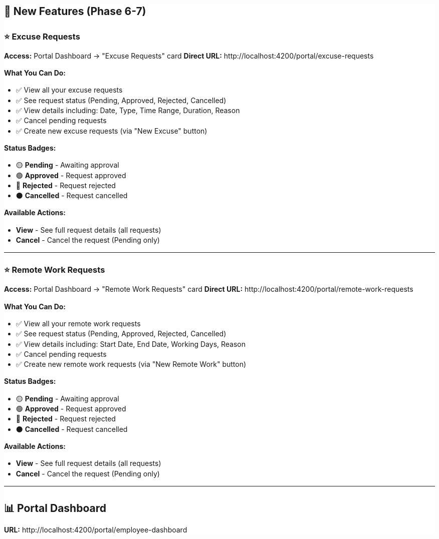
## 🎯 New Features (Phase 6-7)

### ⭐ Excuse Requests

**Access:** Portal Dashboard → "Excuse Requests" card
**Direct URL:** http://localhost:4200/portal/excuse-requests

**What You Can Do:**
- ✅ View all your excuse requests
- ✅ See request status (Pending, Approved, Rejected, Cancelled)
- ✅ View details including: Date, Type, Time Range, Duration, Reason
- ✅ Cancel pending requests
- ✅ Create new excuse requests (via "New Excuse" button)

**Status Badges:**
- 🟡 **Pending** - Awaiting approval
- 🟢 **Approved** - Request approved
- 🔴 **Rejected** - Request rejected
- ⚫ **Cancelled** - Request cancelled

**Available Actions:**
- **View** - See full request details (all requests)
- **Cancel** - Cancel the request (Pending only)

---

### ⭐ Remote Work Requests

**Access:** Portal Dashboard → "Remote Work Requests" card
**Direct URL:** http://localhost:4200/portal/remote-work-requests

**What You Can Do:**
- ✅ View all your remote work requests
- ✅ See request status (Pending, Approved, Rejected, Cancelled)
- ✅ View details including: Start Date, End Date, Working Days, Reason
- ✅ Cancel pending requests
- ✅ Create new remote work requests (via "New Remote Work" button)

**Status Badges:**
- 🟡 **Pending** - Awaiting approval
- 🟢 **Approved** - Request approved
- 🔴 **Rejected** - Request rejected
- ⚫ **Cancelled** - Request cancelled

**Available Actions:**
- **View** - See full request details (all requests)
- **Cancel** - Cancel the request (Pending only)

---

## 📊 Portal Dashboard

**URL:** http://localhost:4200/portal/employee-dashboard
